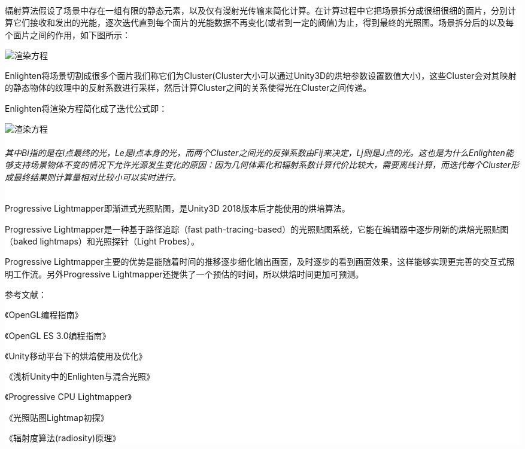 辐射算法假设了场景中存在一组有限的静态元素，以及仅有漫射光传输来简化计算。在计算过程中它把场景拆分成很细很细的面片，分别计算它们接收和发出的光能，逐次迭代直到每个面片的光能数据不再变化(或者到一定的阀值)为止，得到最终的光照图。场景拆分后的以及每个面片之间的作用，如下图所示：

![渲染方程](/assets/book/7/LightingGi-2.png)

Enlighten将场景切割成很多个面片我们称它们为Cluster(Cluster大小可以通过Unity3D的烘培参数设置数值大小)，这些Cluster会对其映射的静态物体的纹理中的反射系数进行采样，然后计算Cluster之间的关系使得光在Cluster之间传递。

Enlighten将渲染方程简化成了迭代公式即：

![渲染方程](/assets/book/7/LightingGi-3.png)

###### 其中Bi指的是在i点最终的光，Le是i点本身的光，而两个Cluster之间光的反弹系数由Fij来决定，Lj则是J点的光。这也是为什么Enlighten能够支持场景物体不变的情况下允许光源发生变化的原因：因为几何体素化和辐射系数计算代价比较大，需要离线计算，而迭代每个Cluster形成最终结果则计算量相对比较小可以实时进行。

Progressive Lightmapper即渐进式光照贴图，是Unity3D 2018版本后才能使用的烘培算法。

Progressive Lightmapper是一种基于路径追踪（fast path-tracing-based）的光照贴图系统，它能在编辑器中逐步刷新的烘焙光照贴图（baked lightmaps）和光照探针（Light Probes）。

Progressive Lightmapper主要的优势是能随着时间的推移逐步细化输出画面，及时逐步的看到画面效果，这样能够实现更完善的交互式照明工作流。另外Progressive Lightmapper还提供了一个预估的时间，所以烘焙时间更加可预测。


参考文献：

《OpenGL编程指南》

《OpenGL ES 3.0编程指南》

《Unity移动平台下的烘焙使用及优化》

《浅析Unity中的Enlighten与混合光照》

《Progressive CPU Lightmapper》

《光照贴图Lightmap初探》

《辐射度算法(radiosity)原理》
